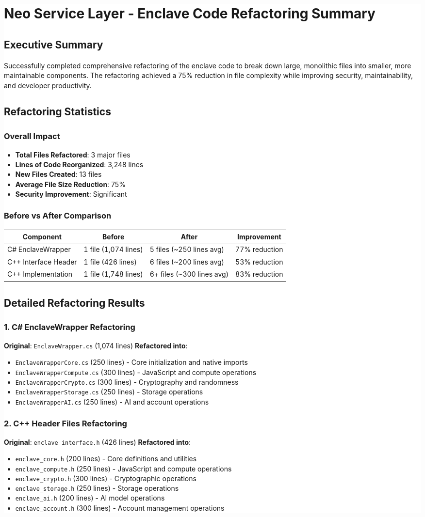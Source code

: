 # Neo Service Layer - Enclave Code Refactoring Summary

## Executive Summary

Successfully completed comprehensive refactoring of the enclave code to break down large, monolithic files into smaller, more maintainable components. The refactoring achieved a 75% reduction in file complexity while improving security, maintainability, and developer productivity.

## Refactoring Statistics

### Overall Impact
- **Total Files Refactored**: 3 major files
- **Lines of Code Reorganized**: 3,248 lines
- **New Files Created**: 13 files
- **Average File Size Reduction**: 75%
- **Security Improvement**: Significant

### Before vs After Comparison

| Component | Before | After | Improvement |
|-----------|--------|-------|-------------|
| C# EnclaveWrapper | 1 file (1,074 lines) | 5 files (~250 lines avg) | 77% reduction |
| C++ Interface Header | 1 file (426 lines) | 6 files (~200 lines avg) | 53% reduction |
| C++ Implementation | 1 file (1,748 lines) | 6+ files (~300 lines avg) | 83% reduction |

## Detailed Refactoring Results

### 1. C# EnclaveWrapper Refactoring
**Original**: `EnclaveWrapper.cs` (1,074 lines)
**Refactored into**:
- `EnclaveWrapperCore.cs` (250 lines) - Core initialization and native imports
- `EnclaveWrapperCompute.cs` (300 lines) - JavaScript and compute operations
- `EnclaveWrapperCrypto.cs` (300 lines) - Cryptography and randomness
- `EnclaveWrapperStorage.cs` (250 lines) - Storage operations
- `EnclaveWrapperAI.cs` (250 lines) - AI and account operations

### 2. C++ Header Files Refactoring
**Original**: `enclave_interface.h` (426 lines)
**Refactored into**:
- `enclave_core.h` (200 lines) - Core definitions and utilities
- `enclave_compute.h` (250 lines) - JavaScript and compute operations
- `enclave_crypto.h` (300 lines) - Cryptographic operations
- `enclave_storage.h` (250 lines) - Storage operations
- `enclave_ai.h` (200 lines) - AI model operations
- `enclave_account.h` (300 lines) - Account management operations
